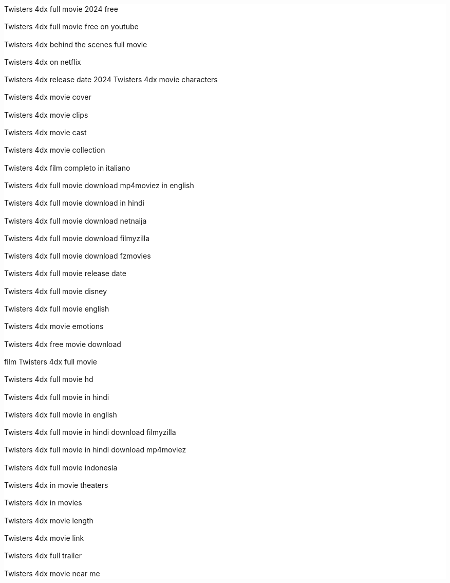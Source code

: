 Twisters 4dx full movie 2024 free

Twisters 4dx full movie free on youtube

Twisters 4dx behind the scenes full movie

Twisters 4dx on netflix

Twisters 4dx release date 2024 Twisters 4dx movie characters

Twisters 4dx movie cover

Twisters 4dx movie clips

Twisters 4dx movie cast

Twisters 4dx movie collection

Twisters 4dx film completo in italiano

Twisters 4dx full movie download mp4moviez in english

Twisters 4dx full movie download in hindi

Twisters 4dx full movie download netnaija

Twisters 4dx full movie download filmyzilla

Twisters 4dx full movie download fzmovies

Twisters 4dx full movie release date

Twisters 4dx full movie disney

Twisters 4dx full movie english

Twisters 4dx movie emotions

Twisters 4dx free movie download

film Twisters 4dx full movie

Twisters 4dx full movie hd

Twisters 4dx full movie in hindi

Twisters 4dx full movie in english

Twisters 4dx full movie in hindi download filmyzilla

Twisters 4dx full movie in hindi download mp4moviez

Twisters 4dx full movie indonesia

Twisters 4dx in movie theaters

Twisters 4dx in movies

Twisters 4dx movie length

Twisters 4dx movie link

Twisters 4dx full trailer

Twisters 4dx movie near me

